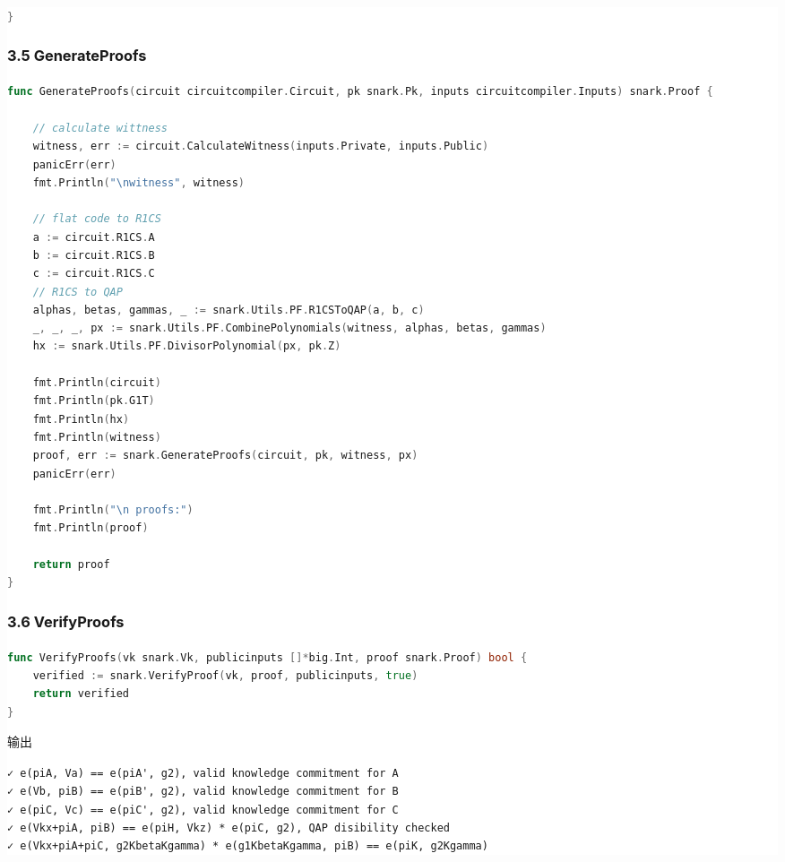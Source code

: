 ```go
}
```

### 3.5 GenerateProofs

```go
func GenerateProofs(circuit circuitcompiler.Circuit, pk snark.Pk, inputs circuitcompiler.Inputs) snark.Proof {

	// calculate wittness
	witness, err := circuit.CalculateWitness(inputs.Private, inputs.Public)
	panicErr(err)
	fmt.Println("\nwitness", witness)

	// flat code to R1CS
	a := circuit.R1CS.A
	b := circuit.R1CS.B
	c := circuit.R1CS.C
	// R1CS to QAP
	alphas, betas, gammas, _ := snark.Utils.PF.R1CSToQAP(a, b, c)
	_, _, _, px := snark.Utils.PF.CombinePolynomials(witness, alphas, betas, gammas)
	hx := snark.Utils.PF.DivisorPolynomial(px, pk.Z)

	fmt.Println(circuit)
	fmt.Println(pk.G1T)
	fmt.Println(hx)
	fmt.Println(witness)
	proof, err := snark.GenerateProofs(circuit, pk, witness, px)
	panicErr(err)

	fmt.Println("\n proofs:")
	fmt.Println(proof)

	return proof
}
```

### 3.6 VerifyProofs

```go
func VerifyProofs(vk snark.Vk, publicinputs []*big.Int, proof snark.Proof) bool {
	verified := snark.VerifyProof(vk, proof, publicinputs, true)
	return verified
}
```

输出

```
✓ e(piA, Va) == e(piA', g2), valid knowledge commitment for A
✓ e(Vb, piB) == e(piB', g2), valid knowledge commitment for B
✓ e(piC, Vc) == e(piC', g2), valid knowledge commitment for C
✓ e(Vkx+piA, piB) == e(piH, Vkz) * e(piC, g2), QAP disibility checked
✓ e(Vkx+piA+piC, g2KbetaKgamma) * e(g1KbetaKgamma, piB) == e(piK, g2Kgamma)
```
